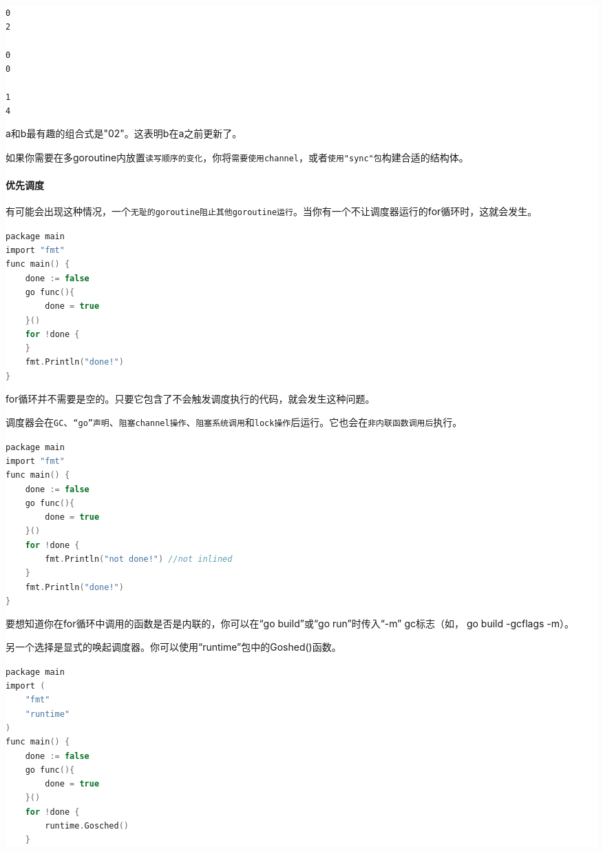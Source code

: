 ```sh
0 
2

0 
0

1 
4
```

a和b最有趣的组合式是"02"。这表明b在a之前更新了。

如果你需要在多goroutine内放置`读写顺序的变化`，你将`需要使用channel`，或者`使用"sync"包`构建合适的结构体。

#### 优先调度

有可能会出现这种情况，一个`无耻的goroutine阻止其他goroutine运行`。当你有一个不让调度器运行的for循环时，这就会发生。

```c
package main
import "fmt"
func main() {  
    done := false
    go func(){
        done = true
    }()
    for !done {
    }
    fmt.Println("done!")
}
```

for循环并不需要是空的。只要它包含了不会触发调度执行的代码，就会发生这种问题。

调度器会在`GC`、`“go”声明`、`阻塞channel操作`、`阻塞系统调用`和`lock操作`后运行。它也会在`非内联函数调用后`执行。

```c
package main
import "fmt"
func main() {  
    done := false
    go func(){
        done = true
    }()
    for !done {
        fmt.Println("not done!") //not inlined
    }
    fmt.Println("done!")
}
```
要想知道你在for循环中调用的函数是否是内联的，你可以在“go build”或“go run”时传入“-m” gc标志（如， go build -gcflags -m）。

另一个选择是显式的唤起调度器。你可以使用“runtime”包中的Goshed()函数。

```c
package main
import (  
    "fmt"
    "runtime"
)
func main() {  
    done := false
    go func(){
        done = true
    }()
    for !done {
        runtime.Gosched()
    }
```